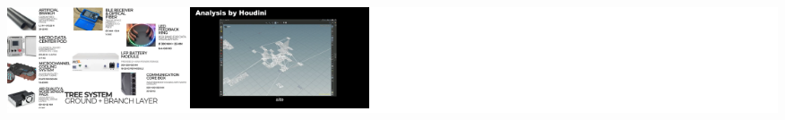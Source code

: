 <img src="./media/studentwork_16.png" width="200">
<img src="./media/studentwork_17.png" width="200">